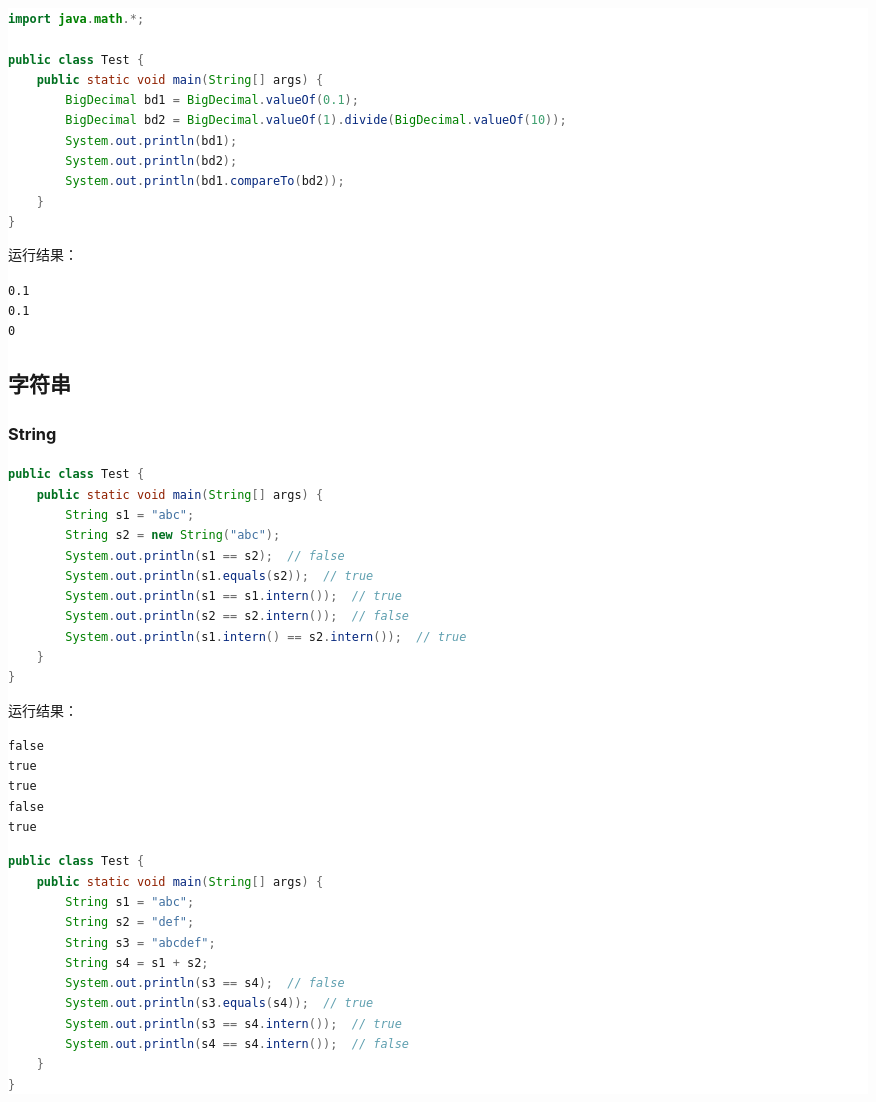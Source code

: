 ```java
import java.math.*;

public class Test {
	public static void main(String[] args) {
		BigDecimal bd1 = BigDecimal.valueOf(0.1);
		BigDecimal bd2 = BigDecimal.valueOf(1).divide(BigDecimal.valueOf(10));
		System.out.println(bd1);
		System.out.println(bd2);
		System.out.println(bd1.compareTo(bd2));
	}
}
```

运行结果：

```
0.1
0.1
0
```



## 字符串

### String

```java
public class Test {
    public static void main(String[] args) {
        String s1 = "abc";
        String s2 = new String("abc");
        System.out.println(s1 == s2);  // false
        System.out.println(s1.equals(s2));  // true
        System.out.println(s1 == s1.intern());  // true
        System.out.println(s2 == s2.intern());  // false
        System.out.println(s1.intern() == s2.intern());  // true
    }
}
```

运行结果：

```
false
true
true
false
true
```



```java
public class Test {
    public static void main(String[] args) {
        String s1 = "abc";
        String s2 = "def";
        String s3 = "abcdef";
        String s4 = s1 + s2;
        System.out.println(s3 == s4);  // false
        System.out.println(s3.equals(s4));  // true
        System.out.println(s3 == s4.intern());  // true
        System.out.println(s4 == s4.intern());  // false
    }
}
```
